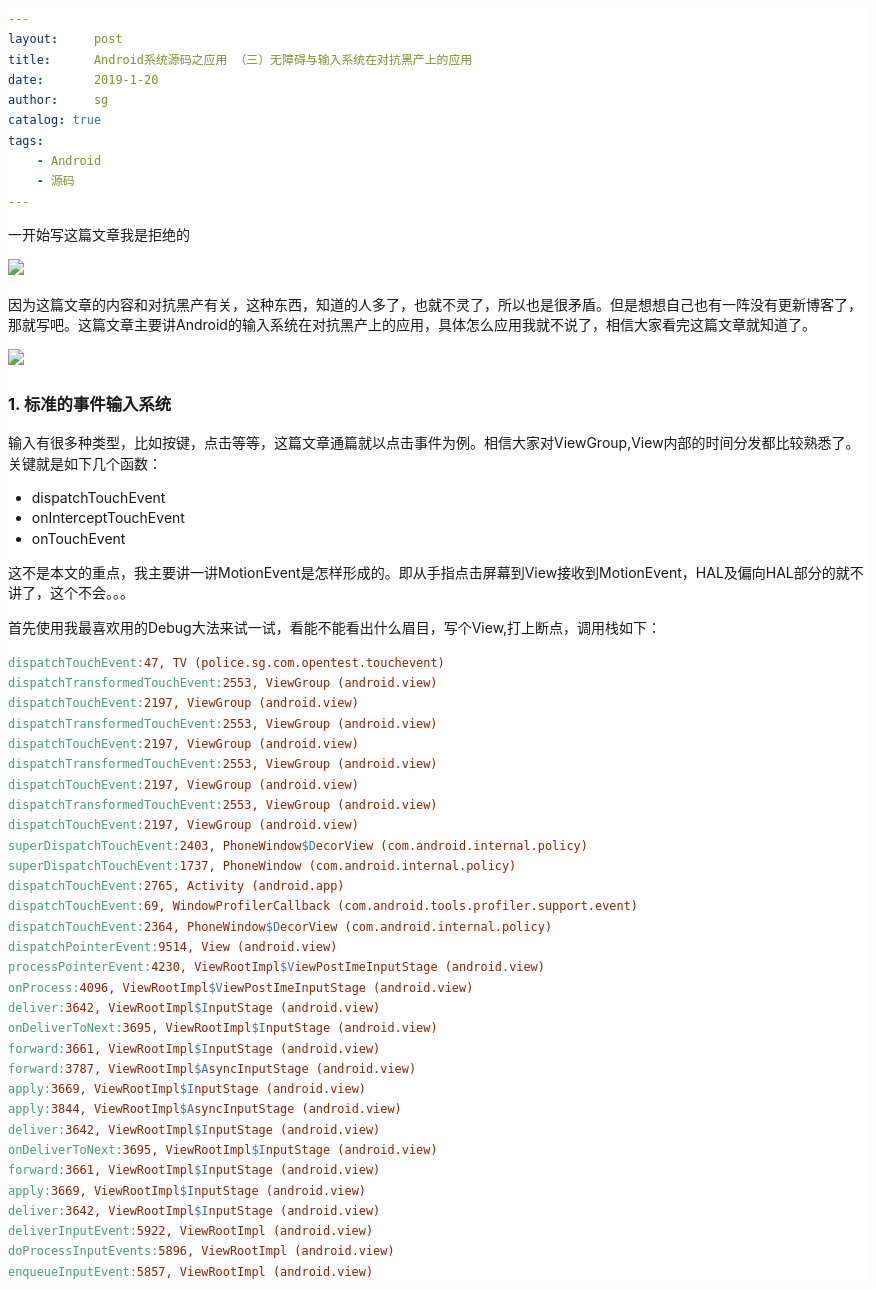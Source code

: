 ```yaml
---
layout:     post
title:      Android系统源码之应用 （三）无障碍与输入系统在对抗黑产上的应用
date:       2019-1-20
author:     sg
catalog: true
tags:
    - Android
    - 源码
---
```


一开始写这篇文章我是拒绝的

![](https://ws2.sinaimg.cn/large/006tNc79ly1fzcxlgjwc9j306r06ttb9.jpg)

因为这篇文章的内容和对抗黑产有关，这种东西，知道的人多了，也就不灵了，所以也是很矛盾。但是想想自己也有一阵没有更新博客了，那就写吧。这篇文章主要讲Android的输入系统在对抗黑产上的应用，具体怎么应用我就不说了，相信大家看完这篇文章就知道了。

![](https://ws3.sinaimg.cn/large/006tKfTcly1g0hfcmz55yj30jm06g3yz.jpg)

### 1. 标准的事件输入系统

输入有很多种类型，比如按键，点击等等，这篇文章通篇就以点击事件为例。相信大家对ViewGroup,View内部的时间分发都比较熟悉了。关键就是如下几个函数：

- dispatchTouchEvent
- onInterceptTouchEvent
- onTouchEvent

这不是本文的重点，我主要讲一讲MotionEvent是怎样形成的。即从手指点击屏幕到View接收到MotionEvent，HAL及偏向HAL部分的就不讲了，这个不会。。。

首先使用我最喜欢用的Debug大法来试一试，看能不能看出什么眉目，写个View,打上断点，调用栈如下：

```makefile
dispatchTouchEvent:47, TV (police.sg.com.opentest.touchevent)
dispatchTransformedTouchEvent:2553, ViewGroup (android.view)
dispatchTouchEvent:2197, ViewGroup (android.view)
dispatchTransformedTouchEvent:2553, ViewGroup (android.view)
dispatchTouchEvent:2197, ViewGroup (android.view)
dispatchTransformedTouchEvent:2553, ViewGroup (android.view)
dispatchTouchEvent:2197, ViewGroup (android.view)
dispatchTransformedTouchEvent:2553, ViewGroup (android.view)
dispatchTouchEvent:2197, ViewGroup (android.view)
superDispatchTouchEvent:2403, PhoneWindow$DecorView (com.android.internal.policy)
superDispatchTouchEvent:1737, PhoneWindow (com.android.internal.policy)
dispatchTouchEvent:2765, Activity (android.app)
dispatchTouchEvent:69, WindowProfilerCallback (com.android.tools.profiler.support.event)
dispatchTouchEvent:2364, PhoneWindow$DecorView (com.android.internal.policy)
dispatchPointerEvent:9514, View (android.view)
processPointerEvent:4230, ViewRootImpl$ViewPostImeInputStage (android.view)
onProcess:4096, ViewRootImpl$ViewPostImeInputStage (android.view)
deliver:3642, ViewRootImpl$InputStage (android.view)
onDeliverToNext:3695, ViewRootImpl$InputStage (android.view)
forward:3661, ViewRootImpl$InputStage (android.view)
forward:3787, ViewRootImpl$AsyncInputStage (android.view)
apply:3669, ViewRootImpl$InputStage (android.view)
apply:3844, ViewRootImpl$AsyncInputStage (android.view)
deliver:3642, ViewRootImpl$InputStage (android.view)
onDeliverToNext:3695, ViewRootImpl$InputStage (android.view)
forward:3661, ViewRootImpl$InputStage (android.view)
apply:3669, ViewRootImpl$InputStage (android.view)
deliver:3642, ViewRootImpl$InputStage (android.view)
deliverInputEvent:5922, ViewRootImpl (android.view)
doProcessInputEvents:5896, ViewRootImpl (android.view)
enqueueInputEvent:5857, ViewRootImpl (android.view)
```